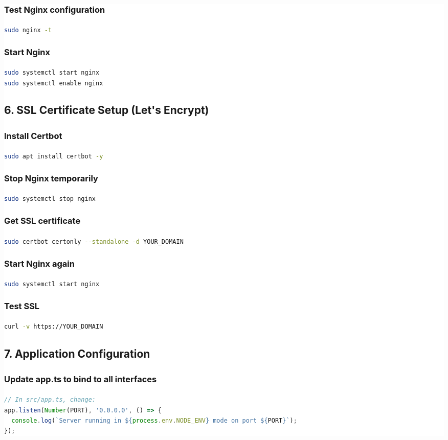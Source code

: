 ### Test Nginx configuration

```bash
sudo nginx -t
```

### Start Nginx

```bash
sudo systemctl start nginx
sudo systemctl enable nginx
```

## 6. SSL Certificate Setup (Let's Encrypt)

### Install Certbot

```bash
sudo apt install certbot -y
```

### Stop Nginx temporarily

```bash
sudo systemctl stop nginx
```

### Get SSL certificate

```bash
sudo certbot certonly --standalone -d YOUR_DOMAIN
```

### Start Nginx again

```bash
sudo systemctl start nginx
```

### Test SSL

```bash
curl -v https://YOUR_DOMAIN
```

## 7. Application Configuration

### Update app.ts to bind to all interfaces

```typescript
// In src/app.ts, change:
app.listen(Number(PORT), '0.0.0.0', () => {
  console.log(`Server running in ${process.env.NODE_ENV} mode on port ${PORT}`);
});
```
